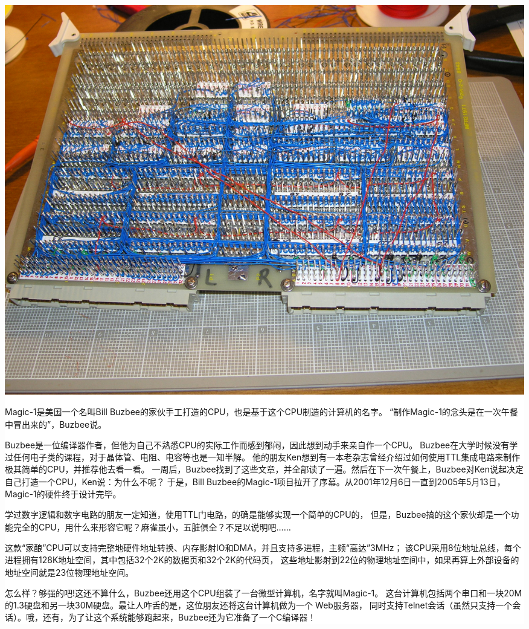 ![Magic-1 显卡的反面](resource/images/magic-4.jpg)

Magic-1是美国一个名叫Bill Buzbee的家伙手工打造的CPU，也是基于这个CPU制造的计算机的名字。
“制作Magic-1的念头是在一次午餐中冒出来的”，Buzbee说。

Buzbee是一位编译器作者，但他为自己不熟悉CPU的实际工作而感到郁闷，因此想到动手来亲自作一个CPU。
Buzbee在大学时候没有学过任何电子类的课程，对于晶体管、电阻、电容等也是一知半解。
他的朋友Ken想到有一本老杂志曾经介绍过如何使用TTL集成电路来制作极其简单的CPU，并推荐他去看一看。
一周后，Buzbee找到了这些文章，并全部读了一遍。然后在下一次午餐上，Buzbee对Ken说起决定自己打造一个CPU，Ken说：为什么不呢？
于是，Bill Buzbee的Magic-1项目拉开了序幕。从2001年12月6日一直到2005年5月13日，Magic-1的硬件终于设计完毕。

学过数字逻辑和数字电路的朋友一定知道，使用TTL门电路，的确是能够实现一个简单的CPU的，
但是，Buzbee搞的这个家伙却是一个功能完全的CPU，用什么来形容它呢？麻雀虽小，五脏俱全？不足以说明吧……

这款“家酿”CPU可以支持完整地硬件地址转换、内存影射IO和DMA，并且支持多进程，主频“高达”3MHz；
该CPU采用8位地址总线，每个进程拥有128K地址空间，其中包括32个2K的数据页和32个2K的代码页，
这些地址影射到22位的物理地址空间中，如果再算上外部设备的地址空间就是23位物理地址空间。　　

怎么样？够强的吧!这还不算什么，Buzbee还用这个CPU组装了一台微型计算机，名字就叫Magic-1。
这台计算机包括两个串口和一块20M的1.3硬盘和另一块30M硬盘。最让人咋舌的是，这位朋友还将这台计算机做为一个 Web服务器，
同时支持Telnet会话（虽然只支持一个会话）。哦，还有，为了让这个系统能够跑起来，Buzbee还为它准备了一个C编译器！